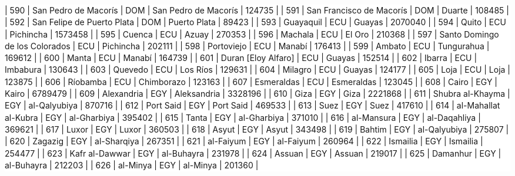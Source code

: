 |  590 | San Pedro de Macorís              | DOM         | San Pedro de Macorís |     124735 |
|  591 | San Francisco de Macorís          | DOM         | Duarte               |     108485 |
|  592 | San Felipe de Puerto Plata        | DOM         | Puerto Plata         |      89423 |
|  593 | Guayaquil                         | ECU         | Guayas               |    2070040 |
|  594 | Quito                             | ECU         | Pichincha            |    1573458 |
|  595 | Cuenca                            | ECU         | Azuay                |     270353 |
|  596 | Machala                           | ECU         | El Oro               |     210368 |
|  597 | Santo Domingo de los Colorados    | ECU         | Pichincha            |     202111 |
|  598 | Portoviejo                        | ECU         | Manabí               |     176413 |
|  599 | Ambato                            | ECU         | Tungurahua           |     169612 |
|  600 | Manta                             | ECU         | Manabí               |     164739 |
|  601 | Duran [Eloy Alfaro]               | ECU         | Guayas               |     152514 |
|  602 | Ibarra                            | ECU         | Imbabura             |     130643 |
|  603 | Quevedo                           | ECU         | Los Ríos             |     129631 |
|  604 | Milagro                           | ECU         | Guayas               |     124177 |
|  605 | Loja                              | ECU         | Loja                 |     123875 |
|  606 | Ríobamba                          | ECU         | Chimborazo           |     123163 |
|  607 | Esmeraldas                        | ECU         | Esmeraldas           |     123045 |
|  608 | Cairo                             | EGY         | Kairo                |    6789479 |
|  609 | Alexandria                        | EGY         | Aleksandria          |    3328196 |
|  610 | Giza                              | EGY         | Giza                 |    2221868 |
|  611 | Shubra al-Khayma                  | EGY         | al-Qalyubiya         |     870716 |
|  612 | Port Said                         | EGY         | Port Said            |     469533 |
|  613 | Suez                              | EGY         | Suez                 |     417610 |
|  614 | al-Mahallat al-Kubra              | EGY         | al-Gharbiya          |     395402 |
|  615 | Tanta                             | EGY         | al-Gharbiya          |     371010 |
|  616 | al-Mansura                        | EGY         | al-Daqahliya         |     369621 |
|  617 | Luxor                             | EGY         | Luxor                |     360503 |
|  618 | Asyut                             | EGY         | Asyut                |     343498 |
|  619 | Bahtim                            | EGY         | al-Qalyubiya         |     275807 |
|  620 | Zagazig                           | EGY         | al-Sharqiya          |     267351 |
|  621 | al-Faiyum                         | EGY         | al-Faiyum            |     260964 |
|  622 | Ismailia                          | EGY         | Ismailia             |     254477 |
|  623 | Kafr al-Dawwar                    | EGY         | al-Buhayra           |     231978 |
|  624 | Assuan                            | EGY         | Assuan               |     219017 |
|  625 | Damanhur                          | EGY         | al-Buhayra           |     212203 |
|  626 | al-Minya                          | EGY         | al-Minya             |     201360 |